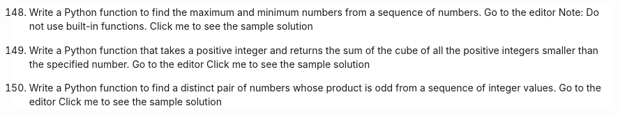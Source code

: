 148. Write a Python function to find the maximum and minimum numbers from a sequence of numbers. Go to the editor
Note: Do not use built-in functions.
Click me to see the sample solution

149. Write a Python function that takes a positive integer and returns the sum of the cube of all the positive integers smaller than the specified number. Go to the editor
Click me to see the sample solution

150. Write a Python function to find a distinct pair of numbers whose product is odd from a sequence of integer values. Go to the editor
Click me to see the sample solution
